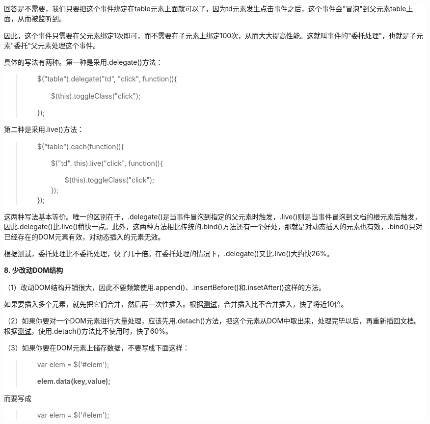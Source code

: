 </blockquote>

<p>回答是不需要，我们只要把这个事件绑定在table元素上面就可以了，因为td元素发生点击事件之后，这个事件会"冒泡"到父元素table上面，从而被监听到。</p>

<p>因此，这个事件只需要在父元素绑定1次即可，而不需要在子元素上绑定100次，从而大大提高性能。这就叫事件的"委托处理"，也就是子元素"委托"父元素处理这个事件。</p>

<p>具体的写法有两种。第一种是采用.delegate()方法：</p>

<blockquote>

<p>　　$("table").delegate("td", "click", function(){</p>

<p>　　　　$(this).toggleClass("click");</p>

<p>　　});</p>

</blockquote>

<p>第二种是采用.live()方法：</p>

<blockquote>

<p>　　$("table").each(function(){</p>

<p>　　　　$("td", this).live("click", function(){</p>

<p>　　　　　　$(this).toggleClass("click");<br>
　　　　});<br>
　　});</p>

</blockquote>

<p>这两种写法基本等价。唯一的区别在于，.delegate()是当事件冒泡到指定的父元素时触发，.live()则是当事件冒泡到文档的根元素后触发，因此.delegate()比.live()稍快一点。此外，这两种方法相比传统的.bind()方法还有一个好处，那就是对动态插入的元素也有效，.bind()只对已经存在的DOM元素有效，对动态插入的元素无效。</p>

<p>根据<a href="http://jsperf.com/bind-vs-click/12">测试</a>，委托处理比不委托处理，快了几十倍。在委托处理的<a href="http://jsperf.com/jquery-delegate-vs-live-table-test/2">情况</a>下，.delegate()又比.live()大约快26%。</p>

<p><strong>8. 少改动DOM结构</strong></p>

<p>（1）改动DOM结构开销很大，因此不要频繁使用.append()、.insertBefore()和.insetAfter()这样的方法。</p>

<p>如果要插入多个元素，就先把它们合并，然后再一次性插入。根据<a href="http://jsperf.com/string-concat-single-append-vs-multiple-append">测试</a>，合并插入比不合并插入，快了将近10倍。</p>

<p>（2）如果你要对一个DOM元素进行大量处理，应该先用.detach()方法，把这个元素从DOM中取出来，处理完毕以后，再重新插回文档。根据<a href="http://jsperf.com/to-detach-or-not-to-detach">测试</a>，使用.detach()方法比不使用时，快了60%。</p>

<p>（3）如果你要在DOM元素上储存数据，不要写成下面这样：</p>

<blockquote>

<p>　　var elem = $('#elem');</p>

<p>　　<strong>elem.data(key,value);</strong></p>

</blockquote>

<p>而要写成</p>

<blockquote>

<p>　　var elem = $('#elem');</p>
